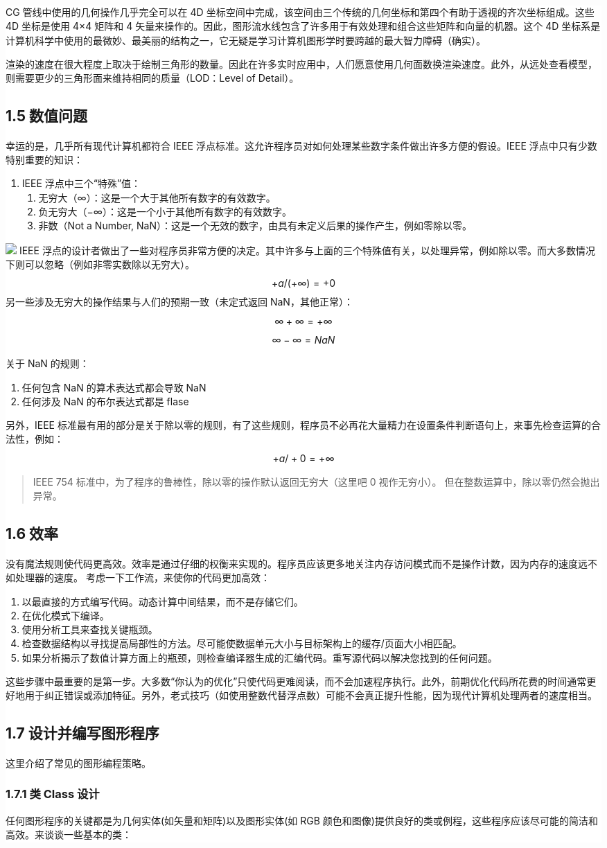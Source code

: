 CG 管线中使用的几何操作几乎完全可以在 4D 坐标空间中完成，该空间由三个传统的几何坐标和第四个有助于透视的齐次坐标组成。这些 4D 坐标是使用 4×4 矩阵和 4 矢量来操作的。因此，图形流水线包含了许多用于有效处理和组合这些矩阵和向量的机器。这个 4D 坐标系是计算机科学中使用的最微妙、最美丽的结构之一，它无疑是学习计算机图形学时要跨越的最大智力障碍（确实）。

渲染的速度在很大程度上取决于绘制三角形的数量。因此在许多实时应用中，人们愿意使用几何面数换渲染速度。此外，从远处查看模型，则需要更少的三角形面来维持相同的质量（LOD：Level of Detail）。

## 1.5 数值问题

幸运的是，几乎所有现代计算机都符合 IEEE 浮点标准。这允许程序员对如何处理某些数字条件做出许多方便的假设。IEEE 浮点中只有少数特别重要的知识：

1. IEEE 浮点中三个“特殊”值：
   1. 无穷大（$\infty$）：这是一个大于其他所有数字的有效数字。
   2. 负无穷大（$-\infty$）：这是一个小于其他所有数字的有效数字。
   3. 非数（Not a Number, NaN）：这是一个无效的数字，由具有未定义后果的操作产生，例如零除以零。

![](https://pic1.zhimg.com/80/v2-f9b4b188452bc9a79e6e0a4571218788_720w.webp)
IEEE 浮点的设计者做出了一些对程序员非常方便的决定。其中许多与上面的三个特殊值有关，以处理异常，例如除以零。而大多数情况下则可以忽略（例如非零实数除以无穷大）。
$$+ a / (+\infty) = +0$$
另一些涉及无穷大的操作结果与人们的预期一致（未定式返回 NaN，其他正常）：
$$\infty + \infty = +\infty$$
$$\infty-\infty=NaN$$

关于 NaN 的规则：

1. 任何包含 NaN 的算术表达式都会导致 NaN
2. 任何涉及 NaN 的布尔表达式都是 flase

另外，IEEE 标准最有用的部分是关于除以零的规则，有了这些规则，程序员不必再花大量精力在设置条件判断语句上，来事先检查运算的合法性，例如：
$$+a / +0 = +\infty$$

> IEEE 754 标准中，为了程序的鲁棒性，除以零的操作默认返回无穷大（这里吧 0 视作无穷小）。
> 但在整数运算中，除以零仍然会抛出异常。

## 1.6 效率

没有魔法规则使代码更高效。效率是通过仔细的权衡来实现的。程序员应该更多地关注内存访问模式而不是操作计数，因为内存的速度远不如处理器的速度。
考虑一下工作流，来使你的代码更加高效：

1. 以最直接的方式编写代码。动态计算中间结果，而不是存储它们。
2. 在优化模式下编译。
3. 使用分析工具来查找关键瓶颈。
4. 检查数据结构以寻找提高局部性的方法。尽可能使数据单元大小与目标架构上的缓存/页面大小相匹配。
5. 如果分析揭示了数值计算方面上的瓶颈，则检查编译器生成的汇编代码。重写源代码以解决您找到的任何问题。

这些步骤中最重要的是第一步。大多数“你认为的优化”只使代码更难阅读，而不会加速程序执行。此外，前期优化代码所花费的时间通常更好地用于纠正错误或添加特征。另外，老式技巧（如使用整数代替浮点数）可能不会真正提升性能，因为现代计算机处理两者的速度相当。

## 1.7 设计并编写图形程序

这里介绍了常见的图形编程策略。

### 1.7.1 类 Class 设计

任何图形程序的关键都是为几何实体(如矢量和矩阵)以及图形实体(如 RGB 颜色和图像)提供良好的类或例程，这些程序应该尽可能的简洁和高效。来谈谈一些基本的类：

